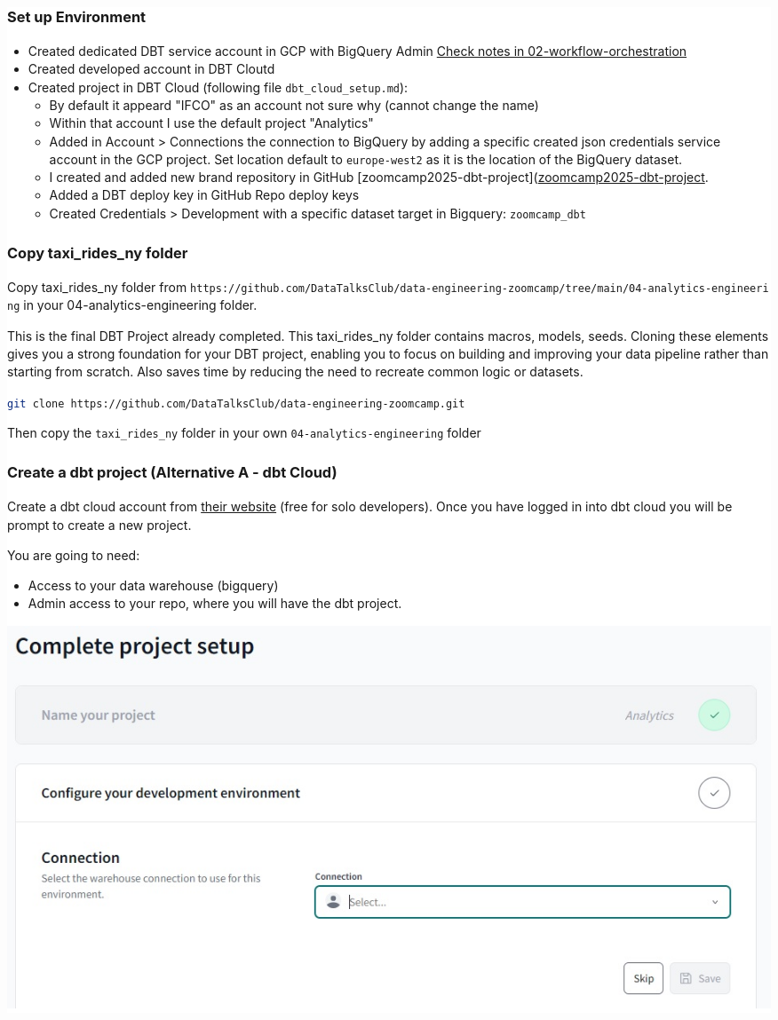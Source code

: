 ### Set up Environment

- Created dedicated DBT service account in GCP with BigQuery Admin [Check notes in 02-workflow-orchestration](notes_gcp_setup.md)
- Created developed account in DBT Cloutd
- Created project in DBT Cloud (following file `dbt_cloud_setup.md`):
  - By default it appeard "IFCO" as an account not sure why (cannot change the name)
  - Within that account I use the default project "Analytics"
  - Added in Account > Connections the connection to BigQuery by adding a specific created json credentials service account in the GCP project. Set location default to `europe-west2` as it is the location of the BigQuery dataset.
  - I created and added new brand repository in GitHub [zoomcamp2025-dbt-project]([zoomcamp2025-dbt-project](https://github.com/AlvaroPica/zoomcamp2025-dbt-project).
  - Added a DBT deploy key in GitHub Repo deploy keys
  - Created Credentials > Development with a specific dataset target in Bigquery: `zoomcamp_dbt`
  
### Copy taxi_rides_ny folder

Copy taxi_rides_ny folder from `https://github.com/DataTalksClub/data-engineering-zoomcamp/tree/main/04-analytics-engineering` in your 04-analytics-engineering folder.

This is the final DBT Project already completed. This taxi_rides_ny folder contains macros, models, seeds. Cloning these elements gives you a strong foundation for your DBT project, enabling you to focus on building and improving your data pipeline rather than starting from scratch. Also saves time by reducing the need to recreate common logic or datasets.

```bash
git clone https://github.com/DataTalksClub/data-engineering-zoomcamp.git
```

Then copy the `taxi_rides_ny` folder in your own `04-analytics-engineering` folder

### Create a dbt project (Alternative A - dbt Cloud)

Create a dbt cloud account from [their website](https://www.getdbt.com/pricing/) (free for solo developers). Once you have logged in into dbt cloud you will be prompt to create a new project.

You are going to need:

- Access to your data warehouse (bigquery)
- Admin access to your repo, where you will have the dbt project.

![ae12](images/ae12.jpg)
